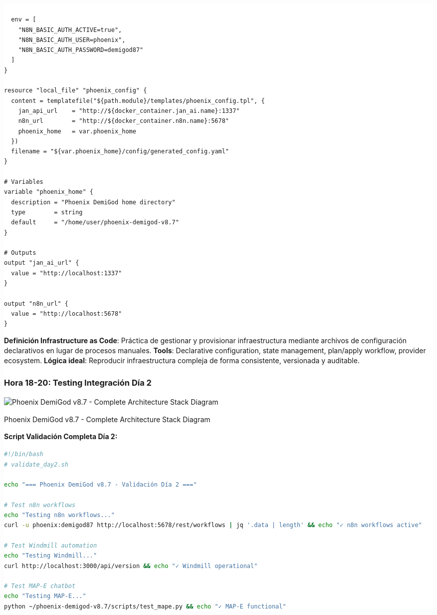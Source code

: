 ```hcl
  
  env = [
    "N8N_BASIC_AUTH_ACTIVE=true",
    "N8N_BASIC_AUTH_USER=phoenix",
    "N8N_BASIC_AUTH_PASSWORD=demigod87"
  ]
}

resource "local_file" "phoenix_config" {
  content = templatefile("${path.module}/templates/phoenix_config.tpl", {
    jan_api_url    = "http://${docker_container.jan_ai.name}:1337"
    n8n_url        = "http://${docker_container.n8n.name}:5678"
    phoenix_home   = var.phoenix_home
  })
  filename = "${var.phoenix_home}/config/generated_config.yaml"
}

# Variables
variable "phoenix_home" {
  description = "Phoenix DemiGod home directory"
  type        = string
  default     = "/home/user/phoenix-demigod-v8.7"
}

# Outputs
output "jan_ai_url" {
  value = "http://localhost:1337"
}

output "n8n_url" {
  value = "http://localhost:5678"
}
```

**Definición Infrastructure as Code**: Práctica de gestionar y provisionar infraestructura mediante archivos de configuración declarativos en lugar de procesos manuales. **Tools**: Declarative configuration, state management, plan/apply workflow, provider ecosystem. **Lógica ideal**: Reproducir infraestructura compleja de forma consistente, versionada y auditable.

### Hora 18-20: Testing Integración Día 2

![Phoenix DemiGod v8.7 - Complete Architecture Stack Diagram](https://ppl-ai-code-interpreter-files.s3.amazonaws.com/web/direct-files/3c58224d572271539905e1d37095fc04/146f5122-a703-4db9-b7a6-b0934e2bc0b2/f60a0dc0.png)

Phoenix DemiGod v8.7 - Complete Architecture Stack Diagram

**Script Validación Completa Día 2:**

```bash
#!/bin/bash
# validate_day2.sh

echo "=== Phoenix DemiGod v8.7 - Validación Día 2 ==="

# Test n8n workflows
echo "Testing n8n workflows..."
curl -u phoenix:demigod87 http://localhost:5678/rest/workflows | jq '.data | length' && echo "✓ n8n workflows active"

# Test Windmill automation
echo "Testing Windmill..."
curl http://localhost:3000/api/version && echo "✓ Windmill operational"

# Test MAP-E chatbot
echo "Testing MAP-E..."
python ~/phoenix-demigod-v8.7/scripts/test_mape.py && echo "✓ MAP-E functional"
```